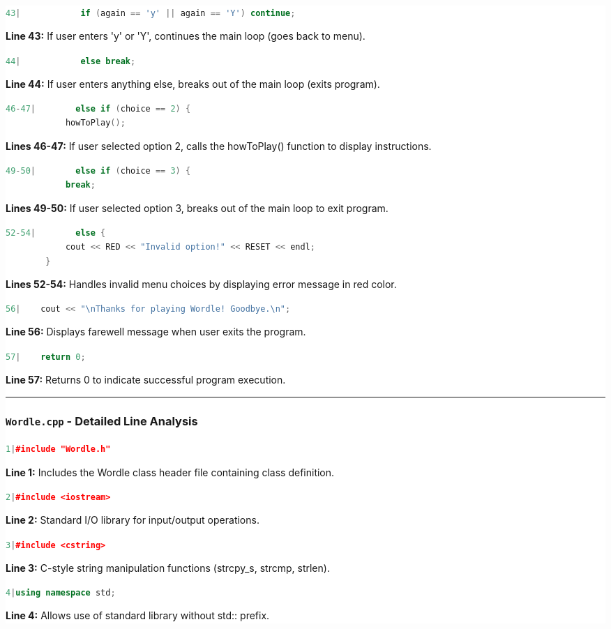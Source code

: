 ```cpp
43|            if (again == 'y' || again == 'Y') continue;
```
**Line 43:** If user enters 'y' or 'Y', continues the main loop (goes back to menu).

```cpp
44|            else break;
```
**Line 44:** If user enters anything else, breaks out of the main loop (exits program).

```cpp
46-47|        else if (choice == 2) {
            howToPlay();
```
**Lines 46-47:** If user selected option 2, calls the howToPlay() function to display instructions.

```cpp
49-50|        else if (choice == 3) {
            break;
```
**Lines 49-50:** If user selected option 3, breaks out of the main loop to exit program.

```cpp
52-54|        else {
            cout << RED << "Invalid option!" << RESET << endl;
        }
```
**Lines 52-54:** Handles invalid menu choices by displaying error message in red color.

```cpp
56|    cout << "\nThanks for playing Wordle! Goodbye.\n";
```
**Line 56:** Displays farewell message when user exits the program.

```cpp
57|    return 0;
```
**Line 57:** Returns 0 to indicate successful program execution.

---

### `Wordle.cpp` - Detailed Line Analysis

```cpp
1|﻿#include "Wordle.h"
```
**Line 1:** Includes the Wordle class header file containing class definition.

```cpp
2|#include <iostream>
```
**Line 2:** Standard I/O library for input/output operations.

```cpp
3|#include <cstring>
```
**Line 3:** C-style string manipulation functions (strcpy_s, strcmp, strlen).

```cpp
4|using namespace std;
```
**Line 4:** Allows use of standard library without std:: prefix.
